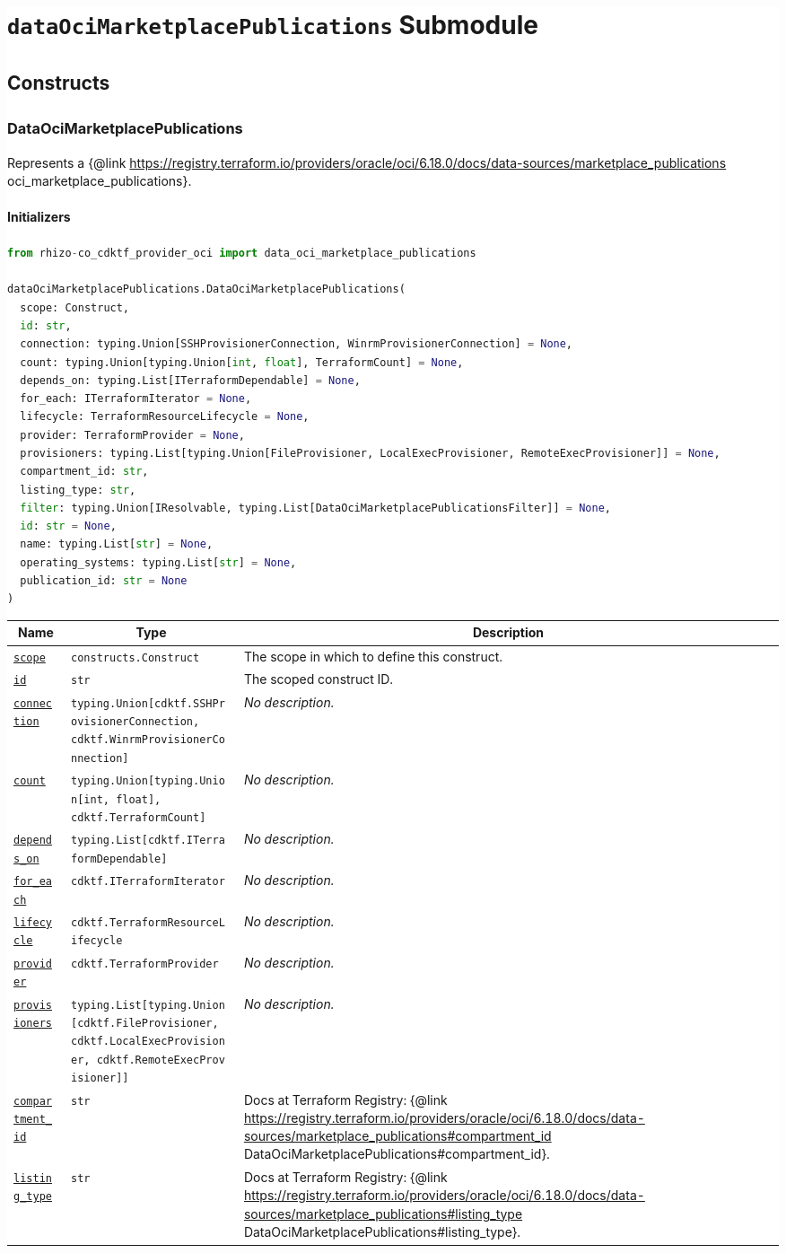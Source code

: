 # `dataOciMarketplacePublications` Submodule <a name="`dataOciMarketplacePublications` Submodule" id="rhizo-co-terraform-provider-oci.dataOciMarketplacePublications"></a>

## Constructs <a name="Constructs" id="Constructs"></a>

### DataOciMarketplacePublications <a name="DataOciMarketplacePublications" id="rhizo-co-terraform-provider-oci.dataOciMarketplacePublications.DataOciMarketplacePublications"></a>

Represents a {@link https://registry.terraform.io/providers/oracle/oci/6.18.0/docs/data-sources/marketplace_publications oci_marketplace_publications}.

#### Initializers <a name="Initializers" id="rhizo-co-terraform-provider-oci.dataOciMarketplacePublications.DataOciMarketplacePublications.Initializer"></a>

```python
from rhizo-co_cdktf_provider_oci import data_oci_marketplace_publications

dataOciMarketplacePublications.DataOciMarketplacePublications(
  scope: Construct,
  id: str,
  connection: typing.Union[SSHProvisionerConnection, WinrmProvisionerConnection] = None,
  count: typing.Union[typing.Union[int, float], TerraformCount] = None,
  depends_on: typing.List[ITerraformDependable] = None,
  for_each: ITerraformIterator = None,
  lifecycle: TerraformResourceLifecycle = None,
  provider: TerraformProvider = None,
  provisioners: typing.List[typing.Union[FileProvisioner, LocalExecProvisioner, RemoteExecProvisioner]] = None,
  compartment_id: str,
  listing_type: str,
  filter: typing.Union[IResolvable, typing.List[DataOciMarketplacePublicationsFilter]] = None,
  id: str = None,
  name: typing.List[str] = None,
  operating_systems: typing.List[str] = None,
  publication_id: str = None
)
```

| **Name** | **Type** | **Description** |
| --- | --- | --- |
| <code><a href="#rhizo-co-terraform-provider-oci.dataOciMarketplacePublications.DataOciMarketplacePublications.Initializer.parameter.scope">scope</a></code> | <code>constructs.Construct</code> | The scope in which to define this construct. |
| <code><a href="#rhizo-co-terraform-provider-oci.dataOciMarketplacePublications.DataOciMarketplacePublications.Initializer.parameter.id">id</a></code> | <code>str</code> | The scoped construct ID. |
| <code><a href="#rhizo-co-terraform-provider-oci.dataOciMarketplacePublications.DataOciMarketplacePublications.Initializer.parameter.connection">connection</a></code> | <code>typing.Union[cdktf.SSHProvisionerConnection, cdktf.WinrmProvisionerConnection]</code> | *No description.* |
| <code><a href="#rhizo-co-terraform-provider-oci.dataOciMarketplacePublications.DataOciMarketplacePublications.Initializer.parameter.count">count</a></code> | <code>typing.Union[typing.Union[int, float], cdktf.TerraformCount]</code> | *No description.* |
| <code><a href="#rhizo-co-terraform-provider-oci.dataOciMarketplacePublications.DataOciMarketplacePublications.Initializer.parameter.dependsOn">depends_on</a></code> | <code>typing.List[cdktf.ITerraformDependable]</code> | *No description.* |
| <code><a href="#rhizo-co-terraform-provider-oci.dataOciMarketplacePublications.DataOciMarketplacePublications.Initializer.parameter.forEach">for_each</a></code> | <code>cdktf.ITerraformIterator</code> | *No description.* |
| <code><a href="#rhizo-co-terraform-provider-oci.dataOciMarketplacePublications.DataOciMarketplacePublications.Initializer.parameter.lifecycle">lifecycle</a></code> | <code>cdktf.TerraformResourceLifecycle</code> | *No description.* |
| <code><a href="#rhizo-co-terraform-provider-oci.dataOciMarketplacePublications.DataOciMarketplacePublications.Initializer.parameter.provider">provider</a></code> | <code>cdktf.TerraformProvider</code> | *No description.* |
| <code><a href="#rhizo-co-terraform-provider-oci.dataOciMarketplacePublications.DataOciMarketplacePublications.Initializer.parameter.provisioners">provisioners</a></code> | <code>typing.List[typing.Union[cdktf.FileProvisioner, cdktf.LocalExecProvisioner, cdktf.RemoteExecProvisioner]]</code> | *No description.* |
| <code><a href="#rhizo-co-terraform-provider-oci.dataOciMarketplacePublications.DataOciMarketplacePublications.Initializer.parameter.compartmentId">compartment_id</a></code> | <code>str</code> | Docs at Terraform Registry: {@link https://registry.terraform.io/providers/oracle/oci/6.18.0/docs/data-sources/marketplace_publications#compartment_id DataOciMarketplacePublications#compartment_id}. |
| <code><a href="#rhizo-co-terraform-provider-oci.dataOciMarketplacePublications.DataOciMarketplacePublications.Initializer.parameter.listingType">listing_type</a></code> | <code>str</code> | Docs at Terraform Registry: {@link https://registry.terraform.io/providers/oracle/oci/6.18.0/docs/data-sources/marketplace_publications#listing_type DataOciMarketplacePublications#listing_type}. |